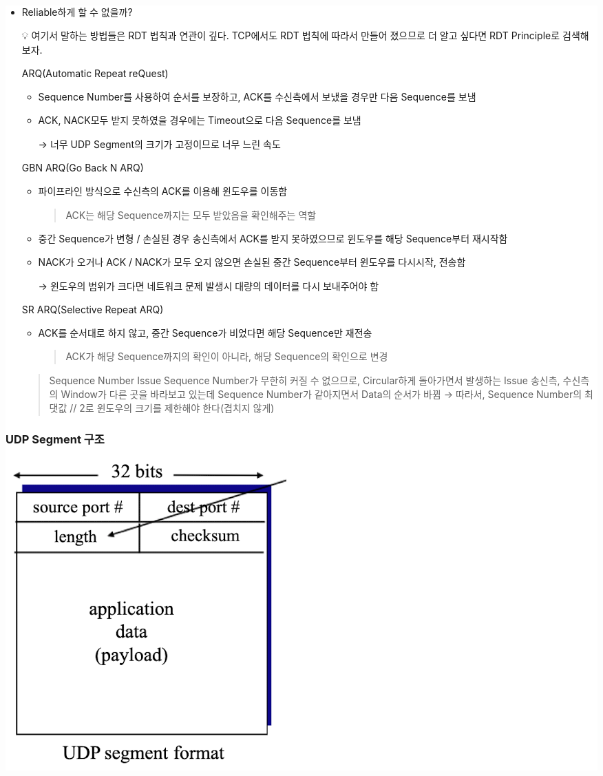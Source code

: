 - Reliable하게 할 수 없을까?
    
    <aside>
    💡 여기서 말하는 방법들은 RDT 법칙과 연관이 깊다. TCP에서도 RDT 법칙에 따라서 만들어 졌으므로 더 알고 싶다면 RDT Principle로 검색해보자.
    
    </aside>
    
    ARQ(Automatic Repeat reQuest)
    
    - Sequence Number를 사용하여 순서를 보장하고, ACK를 수신측에서 보냈을 경우만 다음 Sequence를 보냄
    - ACK, NACK모두 받지 못하였을 경우에는 Timeout으로 다음 Sequence를 보냄
        
        → 너무 UDP Segment의 크기가 고정이므로 너무 느린 속도
        
    
    GBN ARQ(Go Back N ARQ)
    
    - 파이프라인 방식으로 수신측의 ACK를 이용해 윈도우를 이동함
        
        > ACK는 해당 Sequence까지는 모두 받았음을 확인해주는 역할
        > 
    - 중간 Sequence가 변형 / 손실된 경우 송신측에서 ACK를 받지 못하였으므로 윈도우를 해당 Sequence부터 재시작함
    - NACK가 오거나 ACK / NACK가 모두 오지 않으면 손실된 중간 Sequence부터 윈도우를 다시시작, 전송함
        
        → 윈도우의 범위가 크다면 네트워크 문제 발생시 대량의 데이터를 다시 보내주어야 함
        
    
    SR ARQ(Selective Repeat ARQ)
    
    - ACK를 순서대로 하지 않고, 중간 Sequence가 비었다면 해당 Sequence만 재전송
        
        > ACK가 해당 Sequence까지의 확인이 아니라, 해당 Sequence의 확인으로 변경
        > 
    
    > Sequence Number Issue
    Sequence Number가 무한히 커질 수 없으므로, Circular하게 돌아가면서 발생하는 Issue
    송신측, 수신측의 Window가 다른 곳을 바라보고 있는데 Sequence Number가 같아지면서 Data의 순서가 바뀜
    → 따라서, Sequence Number의 최댓값 // 2로 윈도우의 크기를 제한해야 한다(겹치지 않게)
    > 

### UDP Segment 구조

![UDP Segment - 단순](TCP%20UDP%205780e78099a8404393d51e88a365562a/Untitled.png)
